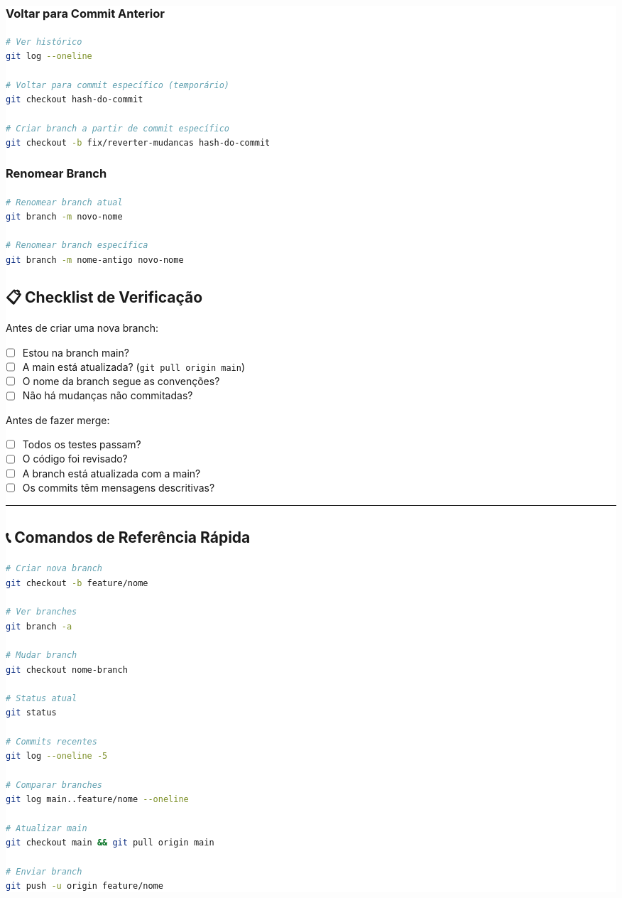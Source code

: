 ### Voltar para Commit Anterior
```bash
# Ver histórico
git log --oneline

# Voltar para commit específico (temporário)
git checkout hash-do-commit

# Criar branch a partir de commit específico
git checkout -b fix/reverter-mudancas hash-do-commit
```

### Renomear Branch
```bash
# Renomear branch atual
git branch -m novo-nome

# Renomear branch específica
git branch -m nome-antigo novo-nome
```

## 📋 Checklist de Verificação

Antes de criar uma nova branch:
- [ ] Estou na branch main?
- [ ] A main está atualizada? (`git pull origin main`)
- [ ] O nome da branch segue as convenções?
- [ ] Não há mudanças não commitadas?

Antes de fazer merge:
- [ ] Todos os testes passam?
- [ ] O código foi revisado?
- [ ] A branch está atualizada com a main?
- [ ] Os commits têm mensagens descritivas?

---

## 📞 Comandos de Referência Rápida

```bash
# Criar nova branch
git checkout -b feature/nome

# Ver branches
git branch -a

# Mudar branch
git checkout nome-branch

# Status atual
git status

# Commits recentes
git log --oneline -5

# Comparar branches
git log main..feature/nome --oneline

# Atualizar main
git checkout main && git pull origin main

# Enviar branch
git push -u origin feature/nome
```
